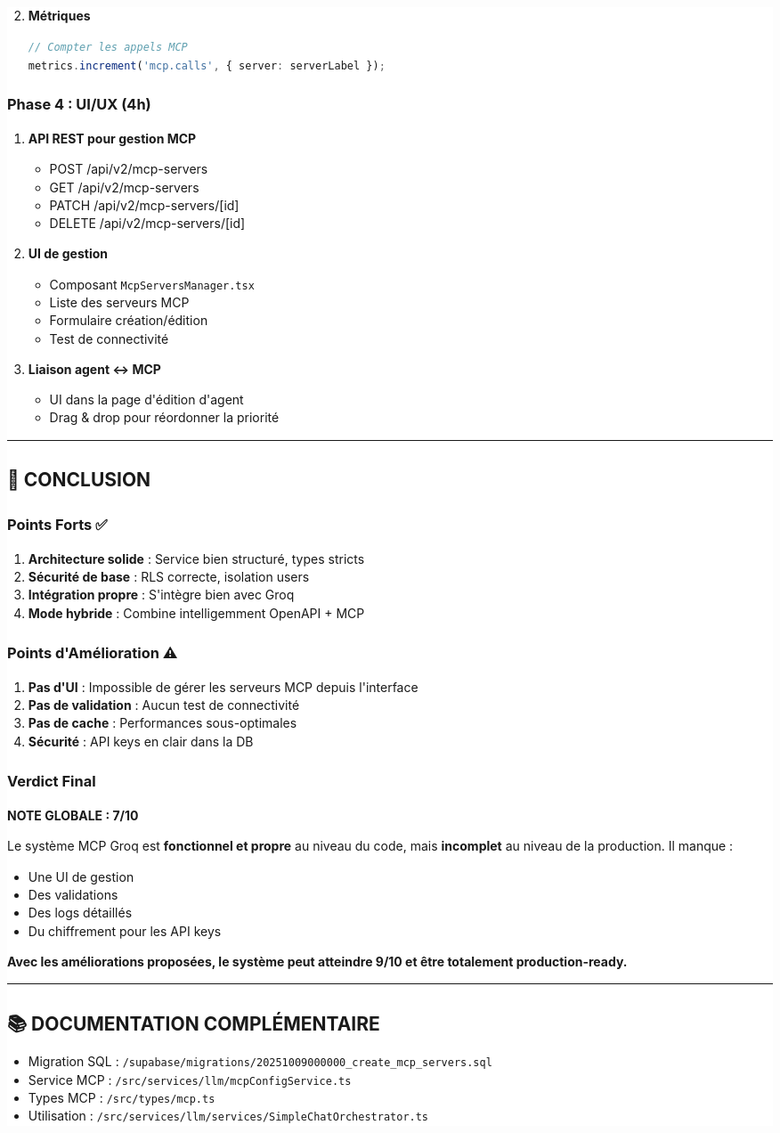 2. **Métriques**
   ```typescript
   // Compter les appels MCP
   metrics.increment('mcp.calls', { server: serverLabel });
   ```

### Phase 4 : UI/UX (4h)

1. **API REST pour gestion MCP**
   - POST /api/v2/mcp-servers
   - GET /api/v2/mcp-servers
   - PATCH /api/v2/mcp-servers/[id]
   - DELETE /api/v2/mcp-servers/[id]

2. **UI de gestion**
   - Composant `McpServersManager.tsx`
   - Liste des serveurs MCP
   - Formulaire création/édition
   - Test de connectivité

3. **Liaison agent ↔ MCP**
   - UI dans la page d'édition d'agent
   - Drag & drop pour réordonner la priorité

---

## 🚀 CONCLUSION

### Points Forts ✅

1. **Architecture solide** : Service bien structuré, types stricts
2. **Sécurité de base** : RLS correcte, isolation users
3. **Intégration propre** : S'intègre bien avec Groq
4. **Mode hybride** : Combine intelligemment OpenAPI + MCP

### Points d'Amélioration ⚠️

1. **Pas d'UI** : Impossible de gérer les serveurs MCP depuis l'interface
2. **Pas de validation** : Aucun test de connectivité
3. **Pas de cache** : Performances sous-optimales
4. **Sécurité** : API keys en clair dans la DB

### Verdict Final

**NOTE GLOBALE : 7/10**

Le système MCP Groq est **fonctionnel et propre** au niveau du code, mais **incomplet** au niveau de la production. Il manque :
- Une UI de gestion
- Des validations
- Des logs détaillés
- Du chiffrement pour les API keys

**Avec les améliorations proposées, le système peut atteindre 9/10 et être totalement production-ready.**

---

## 📚 DOCUMENTATION COMPLÉMENTAIRE

- Migration SQL : `/supabase/migrations/20251009000000_create_mcp_servers.sql`
- Service MCP : `/src/services/llm/mcpConfigService.ts`
- Types MCP : `/src/types/mcp.ts`
- Utilisation : `/src/services/llm/services/SimpleChatOrchestrator.ts`

